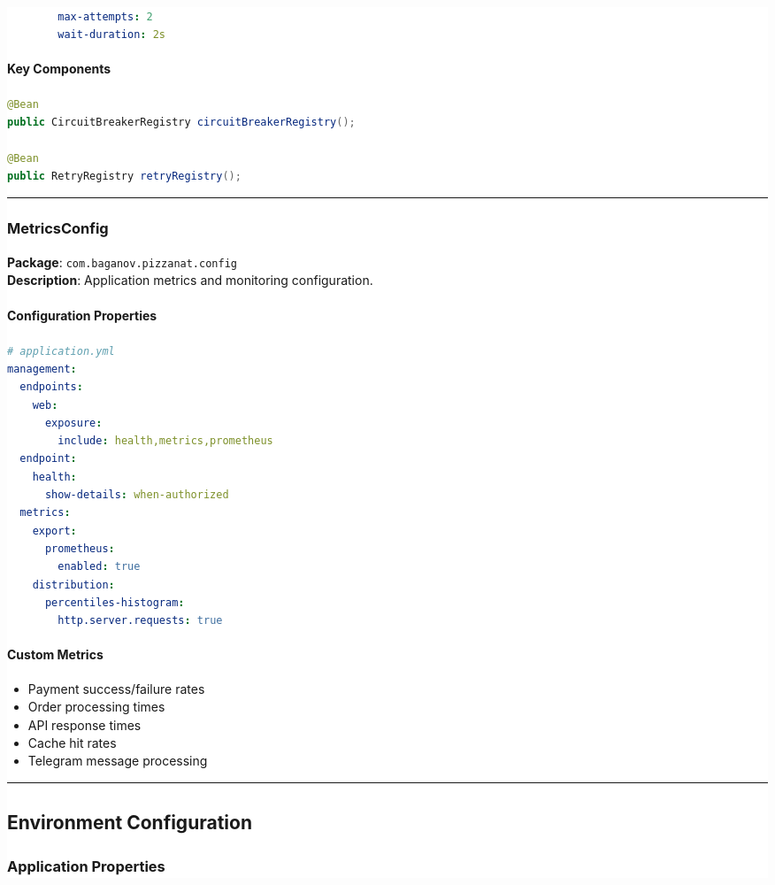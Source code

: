 ```yaml
        max-attempts: 2
        wait-duration: 2s
```

#### Key Components
```java
@Bean
public CircuitBreakerRegistry circuitBreakerRegistry();

@Bean
public RetryRegistry retryRegistry();
```

---

### MetricsConfig

**Package**: `com.baganov.pizzanat.config`  
**Description**: Application metrics and monitoring configuration.

#### Configuration Properties
```yaml
# application.yml
management:
  endpoints:
    web:
      exposure:
        include: health,metrics,prometheus
  endpoint:
    health:
      show-details: when-authorized
  metrics:
    export:
      prometheus:
        enabled: true
    distribution:
      percentiles-histogram:
        http.server.requests: true
```

#### Custom Metrics
- Payment success/failure rates
- Order processing times
- API response times
- Cache hit rates
- Telegram message processing

---

## Environment Configuration

### Application Properties
